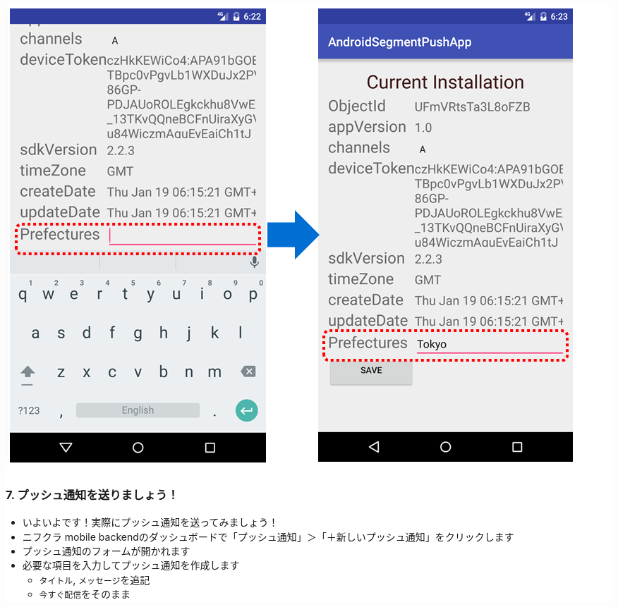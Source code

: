 ![画像14](/readme-img/Action4.png)

### 7. プッシュ通知を送りましょう！

* いよいよです！実際にプッシュ通知を送ってみましょう！
* ニフクラ mobile backendのダッシュボードで「プッシュ通知」＞「＋新しいプッシュ通知」をクリックします
* プッシュ通知のフォームが開かれます
* 必要な項目を入力してプッシュ通知を作成します
  * `タイトル`, `メッセージ`を追記
  * `今すぐ配信`をそのまま
